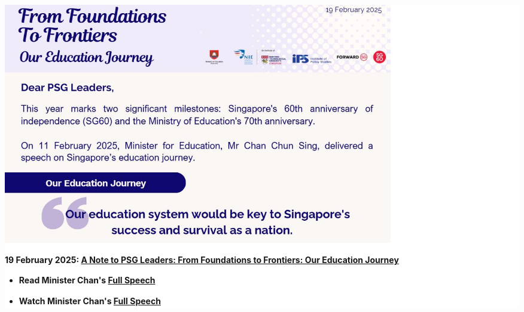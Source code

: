 <img style="width: 75%;" height="auto" width="100%" alt="" src="/images/19_Feb_2025.jpg">
</div>
<p></p>
<p><strong>19 February 2025: <a href="https://drive.google.com/file/d/1Zs1BCU4fdLnx_8cDJbdhNMoYNkijPTNJ/view?usp=sharing" rel="noopener nofollow" target="_blank">A Note to PSG Leaders: From Foundations to Frontiers: Our Education Journey</a></strong>
</p>
<ul data-tight="true" class="tight">
<li>
<p><strong>Read Minister Chan's <a href="https://go.gov.sg/oureducationjourney" rel="noopener nofollow" target="_blank">Full Speech</a></strong>
</p>
</li>
<li>
<p><strong>Watch Minister Chan's <a href="https://go.gov.sg/video-oureducationjourney" rel="noopener nofollow" target="_blank">Full Speech</a></strong>
</p>
</li>
</ul>
</td>
<td rowspan="1" colspan="1">
<p></p>
<div class="isomer-image-wrapper">